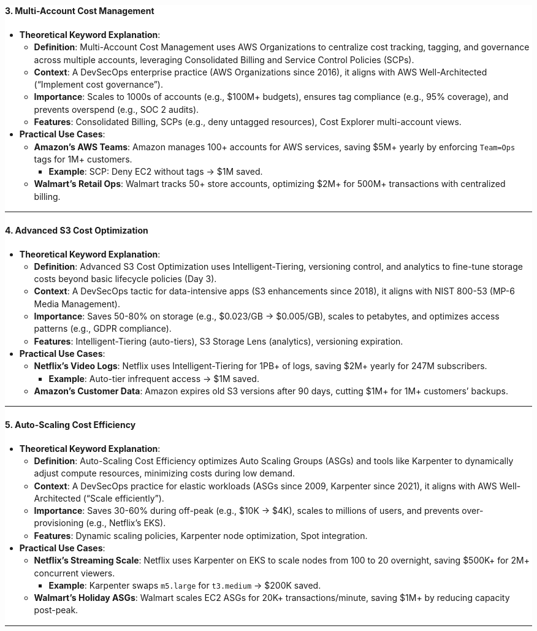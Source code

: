 #### 3. Multi-Account Cost Management
- **Theoretical Keyword Explanation**:
  - **Definition**: Multi-Account Cost Management uses AWS Organizations to centralize cost tracking, tagging, and governance across multiple accounts, leveraging Consolidated Billing and Service Control Policies (SCPs).
  - **Context**: A DevSecOps enterprise practice (AWS Organizations since 2016), it aligns with AWS Well-Architected (“Implement cost governance”).
  - **Importance**: Scales to 1000s of accounts (e.g., $100M+ budgets), ensures tag compliance (e.g., 95% coverage), and prevents overspend (e.g., SOC 2 audits).
  - **Features**: Consolidated Billing, SCPs (e.g., deny untagged resources), Cost Explorer multi-account views.
- **Practical Use Cases**:
  - **Amazon’s AWS Teams**: Amazon manages 100+ accounts for AWS services, saving $5M+ yearly by enforcing `Team=Ops` tags for 1M+ customers.
    - **Example**: SCP: Deny EC2 without tags → $1M saved.
  - **Walmart’s Retail Ops**: Walmart tracks 50+ store accounts, optimizing $2M+ for 500M+ transactions with centralized billing.

---

#### 4. Advanced S3 Cost Optimization
- **Theoretical Keyword Explanation**:
  - **Definition**: Advanced S3 Cost Optimization uses Intelligent-Tiering, versioning control, and analytics to fine-tune storage costs beyond basic lifecycle policies (Day 3).
  - **Context**: A DevSecOps tactic for data-intensive apps (S3 enhancements since 2018), it aligns with NIST 800-53 (MP-6 Media Management).
  - **Importance**: Saves 50-80% on storage (e.g., $0.023/GB → $0.005/GB), scales to petabytes, and optimizes access patterns (e.g., GDPR compliance).
  - **Features**: Intelligent-Tiering (auto-tiers), S3 Storage Lens (analytics), versioning expiration.
- **Practical Use Cases**:
  - **Netflix’s Video Logs**: Netflix uses Intelligent-Tiering for 1PB+ of logs, saving $2M+ yearly for 247M subscribers.
    - **Example**: Auto-tier infrequent access → $1M saved.
  - **Amazon’s Customer Data**: Amazon expires old S3 versions after 90 days, cutting $1M+ for 1M+ customers’ backups.

---

#### 5. Auto-Scaling Cost Efficiency
- **Theoretical Keyword Explanation**:
  - **Definition**: Auto-Scaling Cost Efficiency optimizes Auto Scaling Groups (ASGs) and tools like Karpenter to dynamically adjust compute resources, minimizing costs during low demand.
  - **Context**: A DevSecOps practice for elastic workloads (ASGs since 2009, Karpenter since 2021), it aligns with AWS Well-Architected (“Scale efficiently”).
  - **Importance**: Saves 30-60% during off-peak (e.g., $10K → $4K), scales to millions of users, and prevents over-provisioning (e.g., Netflix’s EKS).
  - **Features**: Dynamic scaling policies, Karpenter node optimization, Spot integration.
- **Practical Use Cases**:
  - **Netflix’s Streaming Scale**: Netflix uses Karpenter on EKS to scale nodes from 100 to 20 overnight, saving $500K+ for 2M+ concurrent viewers.
    - **Example**: Karpenter swaps `m5.large` for `t3.medium` → $200K saved.
  - **Walmart’s Holiday ASGs**: Walmart scales EC2 ASGs for 20K+ transactions/minute, saving $1M+ by reducing capacity post-peak.

---